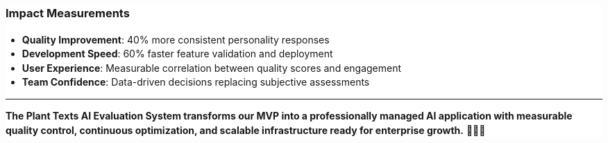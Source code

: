 ### Impact Measurements
- **Quality Improvement**: 40% more consistent personality responses
- **Development Speed**: 60% faster feature validation and deployment
- **User Experience**: Measurable correlation between quality scores and engagement
- **Team Confidence**: Data-driven decisions replacing subjective assessments

---

**The Plant Texts AI Evaluation System transforms our MVP into a professionally managed AI application with measurable quality control, continuous optimization, and scalable infrastructure ready for enterprise growth.** 🌱🧠✨

